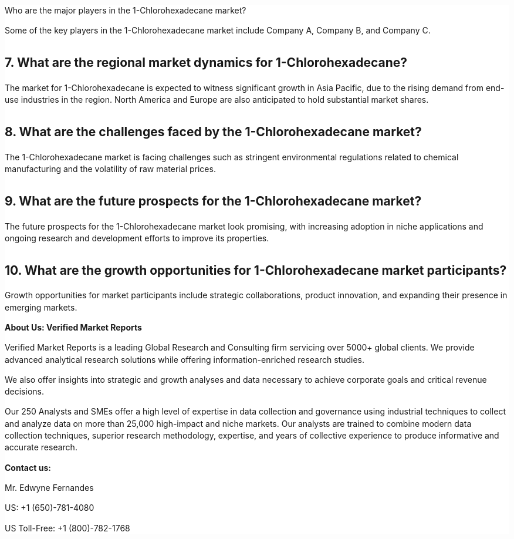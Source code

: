 Who are the major players in the 1-Chlorohexadecane market?</h2><p>Some of the key players in the 1-Chlorohexadecane market include Company A, Company B, and Company C.</p><h2>7. What are the regional market dynamics for 1-Chlorohexadecane?</h2><p>The market for 1-Chlorohexadecane is expected to witness significant growth in Asia Pacific, due to the rising demand from end-use industries in the region. North America and Europe are also anticipated to hold substantial market shares.</p><h2>8. What are the challenges faced by the 1-Chlorohexadecane market?</h2><p>The 1-Chlorohexadecane market is facing challenges such as stringent environmental regulations related to chemical manufacturing and the volatility of raw material prices.</p><h2>9. What are the future prospects for the 1-Chlorohexadecane market?</h2><p>The future prospects for the 1-Chlorohexadecane market look promising, with increasing adoption in niche applications and ongoing research and development efforts to improve its properties.</p><h2>10. What are the growth opportunities for 1-Chlorohexadecane market participants?</h2><p>Growth opportunities for market participants include strategic collaborations, product innovation, and expanding their presence in emerging markets.</p></body></html></h3><p id="" class=""><strong>About Us: Verified Market Reports</strong></p><p id="" class="">Verified Market Reports is a leading Global Research and Consulting firm servicing over 5000+ global clients. We provide advanced analytical research solutions while offering information-enriched research studies.</p><p id="" class="">We also offer insights into strategic and growth analyses and data necessary to achieve corporate goals and critical revenue decisions.</p><p id="" class="">Our 250 Analysts and SMEs offer a high level of expertise in data collection and governance using industrial techniques to collect and analyze data on more than 25,000 high-impact and niche markets. Our analysts are trained to combine modern data collection techniques, superior research methodology, expertise, and years of collective experience to produce informative and accurate research.</p><p id="" class=""><strong>Contact us:</strong></p><p id="" class="">Mr. Edwyne Fernandes</p><p id="" class="">US: +1 (650)-781-4080</p><p id="" class="">US Toll-Free: +1 (800)-782-1768</p>
